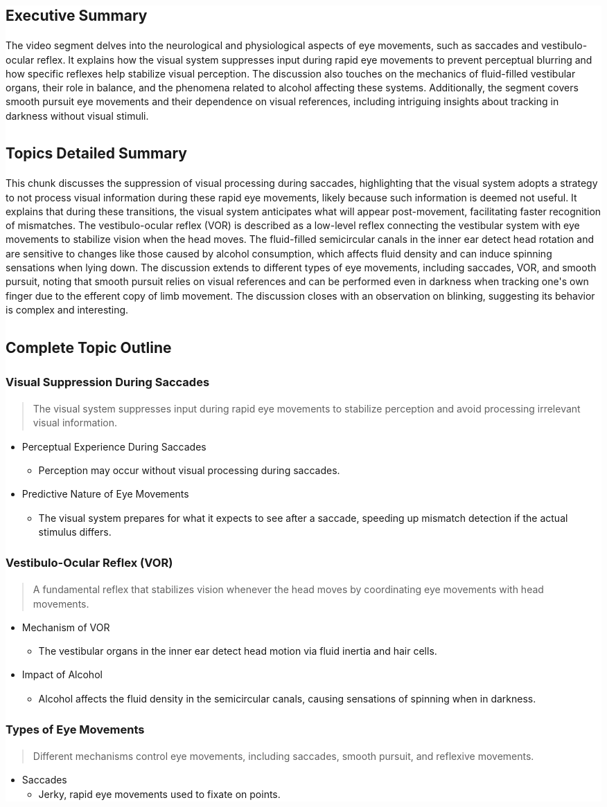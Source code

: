 ## Executive Summary
The video segment delves into the neurological and physiological aspects of eye movements, such as saccades and vestibulo-ocular reflex. It explains how the visual system suppresses input during rapid eye movements to prevent perceptual blurring and how specific reflexes help stabilize visual perception. The discussion also touches on the mechanics of fluid-filled vestibular organs, their role in balance, and the phenomena related to alcohol affecting these systems. Additionally, the segment covers smooth pursuit eye movements and their dependence on visual references, including intriguing insights about tracking in darkness without visual stimuli.

## Topics Detailed Summary
This chunk discusses the suppression of visual processing during saccades, highlighting that the visual system adopts a strategy to not process visual information during these rapid eye movements, likely because such information is deemed not useful. It explains that during these transitions, the visual system anticipates what will appear post-movement, facilitating faster recognition of mismatches. The vestibulo-ocular reflex (VOR) is described as a low-level reflex connecting the vestibular system with eye movements to stabilize vision when the head moves. The fluid-filled semicircular canals in the inner ear detect head rotation and are sensitive to changes like those caused by alcohol consumption, which affects fluid density and can induce spinning sensations when lying down. The discussion extends to different types of eye movements, including saccades, VOR, and smooth pursuit, noting that smooth pursuit relies on visual references and can be performed even in darkness when tracking one's own finger due to the efferent copy of limb movement. The discussion closes with an observation on blinking, suggesting its behavior is complex and interesting.

## Complete Topic Outline
### Visual Suppression During Saccades
> The visual system suppresses input during rapid eye movements to stabilize perception and avoid processing irrelevant visual information.
- Perceptual Experience During Saccades
  - Perception may occur without visual processing during saccades.

- Predictive Nature of Eye Movements
  - The visual system prepares for what it expects to see after a saccade, speeding up mismatch detection if the actual stimulus differs.

### Vestibulo-Ocular Reflex (VOR)
> A fundamental reflex that stabilizes vision whenever the head moves by coordinating eye movements with head movements.
- Mechanism of VOR
  - The vestibular organs in the inner ear detect head motion via fluid inertia and hair cells.

- Impact of Alcohol
  - Alcohol affects the fluid density in the semicircular canals, causing sensations of spinning when in darkness.

### Types of Eye Movements
> Different mechanisms control eye movements, including saccades, smooth pursuit, and reflexive movements.
- Saccades
  - Jerky, rapid eye movements used to fixate on points.
